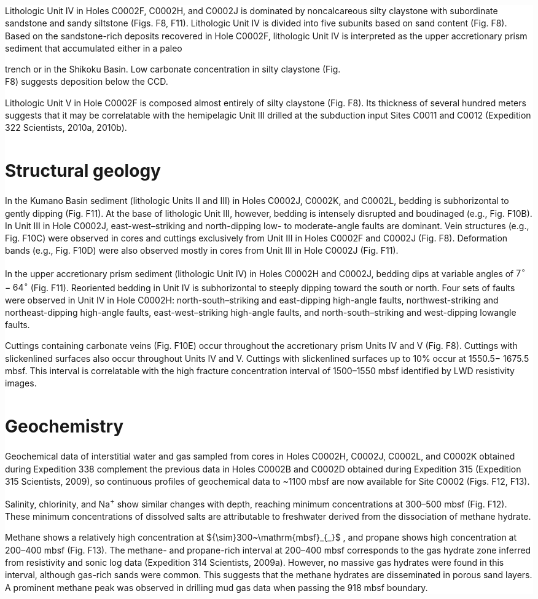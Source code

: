 Lithologic Unit IV in Holes C0002F, C0002H, and C0002J is dominated by noncalcareous silty claystone with subordinate sandstone and sandy siltstone (Figs. F8, F11). Lithologic Unit IV is divided into five subunits based on sand content (Fig. F8). Based on the sandstone-rich deposits recovered in Hole C0002F, lithologic Unit IV is interpreted as the upper accretionary prism sediment that accumulated either in a paleo  

trench or in the Shikoku Basin. Low carbonate concentration in silty claystone (Fig.   
F8) suggests deposition below the CCD.  

Lithologic Unit V in Hole C0002F is composed almost entirely of silty claystone (Fig. F8). Its thickness of several hundred meters suggests that it may be correlatable with the hemipelagic Unit III drilled at the subduction input Sites C0011 and C0012 (Expedition 322 Scientists, 2010a, 2010b).  

# Structural geology  

In the Kumano Basin sediment (lithologic Units II and III) in Holes C0002J, C0002K, and C0002L, bedding is subhorizontal to gently dipping (Fig. F11). At the base of lithologic Unit III, however, bedding is intensely disrupted and boudinaged (e.g., Fig. F10B). In Unit III in Hole C0002J, east-west–striking and north-dipping low- to moderate-angle faults are dominant. Vein structures (e.g., Fig. F10C) were observed in cores and cuttings exclusively from Unit III in Holes C0002F and C0002J (Fig. F8). Deformation bands (e.g., Fig. F10D) were also observed mostly in cores from Unit III in Hole C0002J (Fig. F11).  

In the upper accretionary prism sediment (lithologic Unit IV) in Holes C0002H and C0002J, bedding dips at variable angles of $7^{\circ}{-}64^{\circ}$ (Fig. F11). Reoriented bedding in Unit IV is subhorizontal to steeply dipping toward the south or north. Four sets of faults were observed in Unit IV in Hole C0002H: north-south–striking and east-dipping high-angle faults, northwest-striking and northeast-dipping high-angle faults, east-west–striking high-angle faults, and north-south–striking and west-dipping lowangle faults.  

Cuttings containing carbonate veins (Fig. F10E) occur throughout the accretionary prism Units IV and V (Fig. F8). Cuttings with slickenlined surfaces also occur throughout Units IV and V. Cuttings with slickenlined surfaces up to $10\%$ occur at $1550.5-$ 1675.5 mbsf. This interval is correlatable with the high fracture concentration interval of 1500–1550 mbsf identified by LWD resistivity images.  

# Geochemistry  

Geochemical data of interstitial water and gas sampled from cores in Holes C0002H, C0002J, C0002L, and C0002K obtained during Expedition 338 complement the previous data in Holes C0002B and C0002D obtained during Expedition 315 (Expedition 315 Scientists, 2009), so continuous profiles of geochemical data to \~1100 mbsf are now available for Site C0002 (Figs. F12, F13).  

Salinity, chlorinity, and $\mathrm{Na^{+}}$ show similar changes with depth, reaching minimum concentrations at 300–500 mbsf (Fig. F12). These minimum concentrations of dissolved salts are attributable to freshwater derived from the dissociation of methane hydrate.  

Methane shows a relatively high concentration at ${\sim}300~\mathrm{mbsf}_{_}$ , and propane shows high concentration at 200–400 mbsf (Fig. F13). The methane- and propane-rich interval at 200–400 mbsf corresponds to the gas hydrate zone inferred from resistivity and sonic log data (Expedition 314 Scientists, 2009a). However, no massive gas hydrates were found in this interval, although gas-rich sands were common. This suggests that the methane hydrates are disseminated in porous sand layers. A prominent methane peak was observed in drilling mud gas data when passing the 918 mbsf boundary.  
